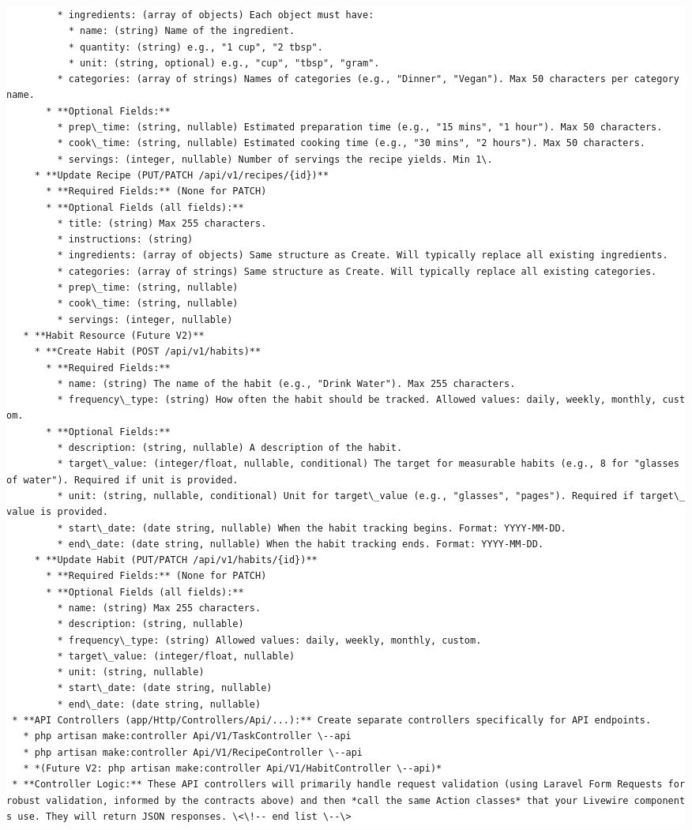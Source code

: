              * ingredients: (array of objects) Each object must have:  
               * name: (string) Name of the ingredient.  
               * quantity: (string) e.g., "1 cup", "2 tbsp".  
               * unit: (string, optional) e.g., "cup", "tbsp", "gram".  
             * categories: (array of strings) Names of categories (e.g., "Dinner", "Vegan"). Max 50 characters per category name.  
           * **Optional Fields:**  
             * prep\_time: (string, nullable) Estimated preparation time (e.g., "15 mins", "1 hour"). Max 50 characters.  
             * cook\_time: (string, nullable) Estimated cooking time (e.g., "30 mins", "2 hours"). Max 50 characters.  
             * servings: (integer, nullable) Number of servings the recipe yields. Min 1\.  
         * **Update Recipe (PUT/PATCH /api/v1/recipes/{id})**  
           * **Required Fields:** (None for PATCH)  
           * **Optional Fields (all fields):**  
             * title: (string) Max 255 characters.  
             * instructions: (string)  
             * ingredients: (array of objects) Same structure as Create. Will typically replace all existing ingredients.  
             * categories: (array of strings) Same structure as Create. Will typically replace all existing categories.  
             * prep\_time: (string, nullable)  
             * cook\_time: (string, nullable)  
             * servings: (integer, nullable)  
       * **Habit Resource (Future V2)**  
         * **Create Habit (POST /api/v1/habits)**  
           * **Required Fields:**  
             * name: (string) The name of the habit (e.g., "Drink Water"). Max 255 characters.  
             * frequency\_type: (string) How often the habit should be tracked. Allowed values: daily, weekly, monthly, custom.  
           * **Optional Fields:**  
             * description: (string, nullable) A description of the habit.  
             * target\_value: (integer/float, nullable, conditional) The target for measurable habits (e.g., 8 for "glasses of water"). Required if unit is provided.  
             * unit: (string, nullable, conditional) Unit for target\_value (e.g., "glasses", "pages"). Required if target\_value is provided.  
             * start\_date: (date string, nullable) When the habit tracking begins. Format: YYYY-MM-DD.  
             * end\_date: (date string, nullable) When the habit tracking ends. Format: YYYY-MM-DD.  
         * **Update Habit (PUT/PATCH /api/v1/habits/{id})**  
           * **Required Fields:** (None for PATCH)  
           * **Optional Fields (all fields):**  
             * name: (string) Max 255 characters.  
             * description: (string, nullable)  
             * frequency\_type: (string) Allowed values: daily, weekly, monthly, custom.  
             * target\_value: (integer/float, nullable)  
             * unit: (string, nullable)  
             * start\_date: (date string, nullable)  
             * end\_date: (date string, nullable)  
     * **API Controllers (app/Http/Controllers/Api/...):** Create separate controllers specifically for API endpoints.  
       * php artisan make:controller Api/V1/TaskController \--api  
       * php artisan make:controller Api/V1/RecipeController \--api  
       * *(Future V2: php artisan make:controller Api/V1/HabitController \--api)*  
     * **Controller Logic:** These API controllers will primarily handle request validation (using Laravel Form Requests for robust validation, informed by the contracts above) and then *call the same Action classes* that your Livewire components use. They will return JSON responses. \<\!-- end list \--\>
